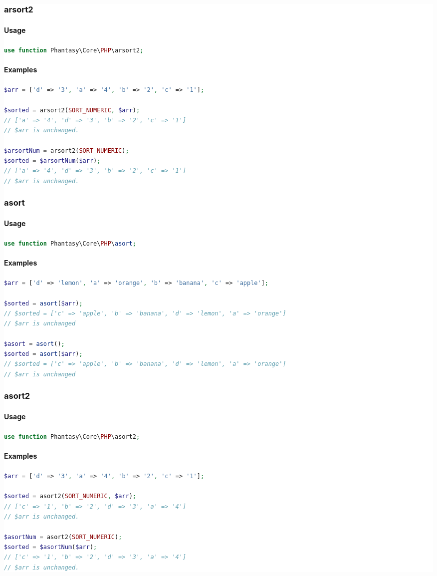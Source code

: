 ### arsort2
#### Usage

```php
use function Phantasy\Core\PHP\arsort2;
```

#### Examples
```php
$arr = ['d' => '3', 'a' => '4', 'b' => '2', 'c' => '1'];

$sorted = arsort2(SORT_NUMERIC, $arr);
// ['a' => '4', 'd' => '3', 'b' => '2', 'c' => '1']
// $arr is unchanged.

$arsortNum = arsort2(SORT_NUMERIC);
$sorted = $arsortNum($arr);
// ['a' => '4', 'd' => '3', 'b' => '2', 'c' => '1']
// $arr is unchanged.
```

### asort
#### Usage

```php
use function Phantasy\Core\PHP\asort;
```

#### Examples
```php
$arr = ['d' => 'lemon', 'a' => 'orange', 'b' => 'banana', 'c' => 'apple'];

$sorted = asort($arr);
// $sorted = ['c' => 'apple', 'b' => 'banana', 'd' => 'lemon', 'a' => 'orange']
// $arr is unchanged

$asort = asort();
$sorted = asort($arr);
// $sorted = ['c' => 'apple', 'b' => 'banana', 'd' => 'lemon', 'a' => 'orange']
// $arr is unchanged
```

### asort2
#### Usage

```php
use function Phantasy\Core\PHP\asort2;
```

#### Examples
```php
$arr = ['d' => '3', 'a' => '4', 'b' => '2', 'c' => '1'];

$sorted = asort2(SORT_NUMERIC, $arr);
// ['c' => '1', 'b' => '2', 'd' => '3', 'a' => '4']
// $arr is unchanged.

$asortNum = asort2(SORT_NUMERIC);
$sorted = $asortNum($arr);
// ['c' => '1', 'b' => '2', 'd' => '3', 'a' => '4']
// $arr is unchanged.
```
